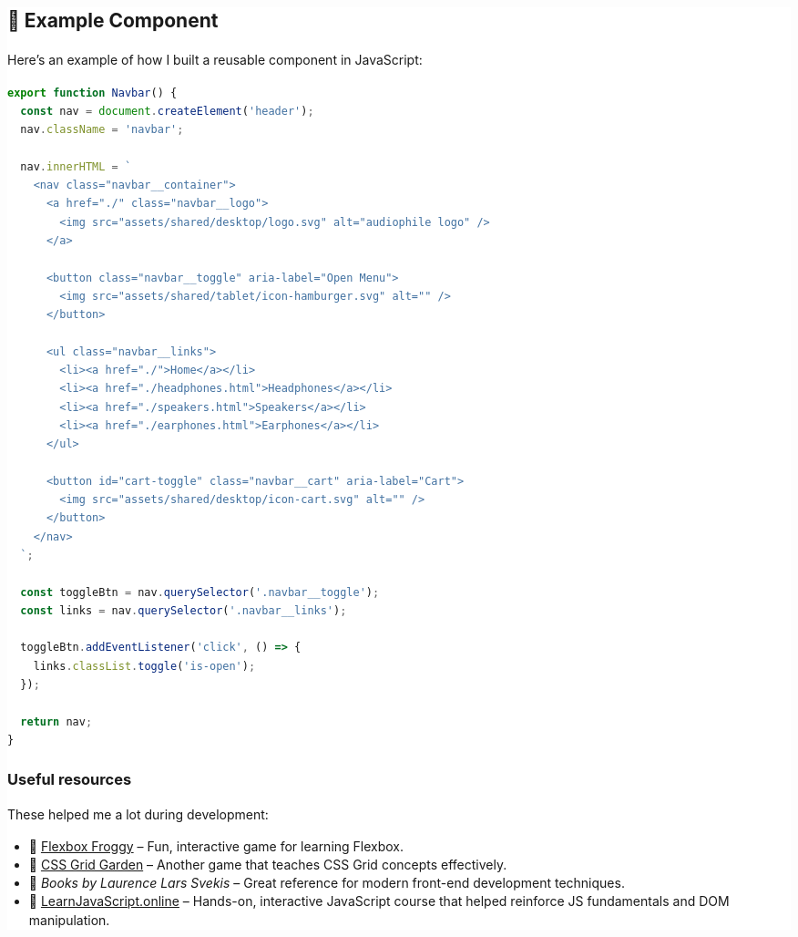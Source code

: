 ## 🧩 Example Component

Here’s an example of how I built a reusable component in JavaScript:

```js
export function Navbar() {
  const nav = document.createElement('header');
  nav.className = 'navbar';

  nav.innerHTML = `
    <nav class="navbar__container">
      <a href="./" class="navbar__logo">
        <img src="assets/shared/desktop/logo.svg" alt="audiophile logo" />
      </a>

      <button class="navbar__toggle" aria-label="Open Menu">
        <img src="assets/shared/tablet/icon-hamburger.svg" alt="" />
      </button>

      <ul class="navbar__links">
        <li><a href="./">Home</a></li>
        <li><a href="./headphones.html">Headphones</a></li>
        <li><a href="./speakers.html">Speakers</a></li>
        <li><a href="./earphones.html">Earphones</a></li>
      </ul>

      <button id="cart-toggle" class="navbar__cart" aria-label="Cart">
        <img src="assets/shared/desktop/icon-cart.svg" alt="" />
      </button>
    </nav>
  `;

  const toggleBtn = nav.querySelector('.navbar__toggle');
  const links = nav.querySelector('.navbar__links');

  toggleBtn.addEventListener('click', () => {
    links.classList.toggle('is-open');
  });

  return nav;
}
```
### Useful resources

These helped me a lot during development:

- 🐸 [Flexbox Froggy](https://flexboxfroggy.com/) – Fun, interactive game for learning Flexbox.
- 🌽 [CSS Grid Garden](https://cssgridgarden.com/) – Another game that teaches CSS Grid concepts effectively.
- 📘 *Books by Laurence Lars Svekis* – Great reference for modern front-end development techniques.
- 📙 [LearnJavaScript.online](https://learnjavascript.online/) – Hands-on, interactive JavaScript course that helped reinforce JS fundamentals and DOM manipulation.
